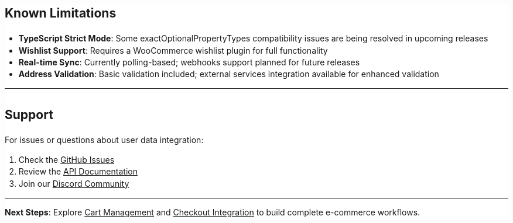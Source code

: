 
## Known Limitations

- **TypeScript Strict Mode**: Some exactOptionalPropertyTypes compatibility issues are being resolved in upcoming releases
- **Wishlist Support**: Requires a WooCommerce wishlist plugin for full functionality
- **Real-time Sync**: Currently polling-based; webhooks support planned for future releases
- **Address Validation**: Basic validation included; external services integration available for enhanced validation

---

## Support

For issues or questions about user data integration:
1. Check the [GitHub Issues](https://github.com/your-repo/woo-headless/issues)
2. Review the [API Documentation](https://docs.woo-headless.dev/user-api)
3. Join our [Discord Community](https://discord.gg/woo-headless)

---

**Next Steps**: Explore [Cart Management](./cart-usage.md) and [Checkout Integration](./checkout-usage.md) to build complete e-commerce workflows. 